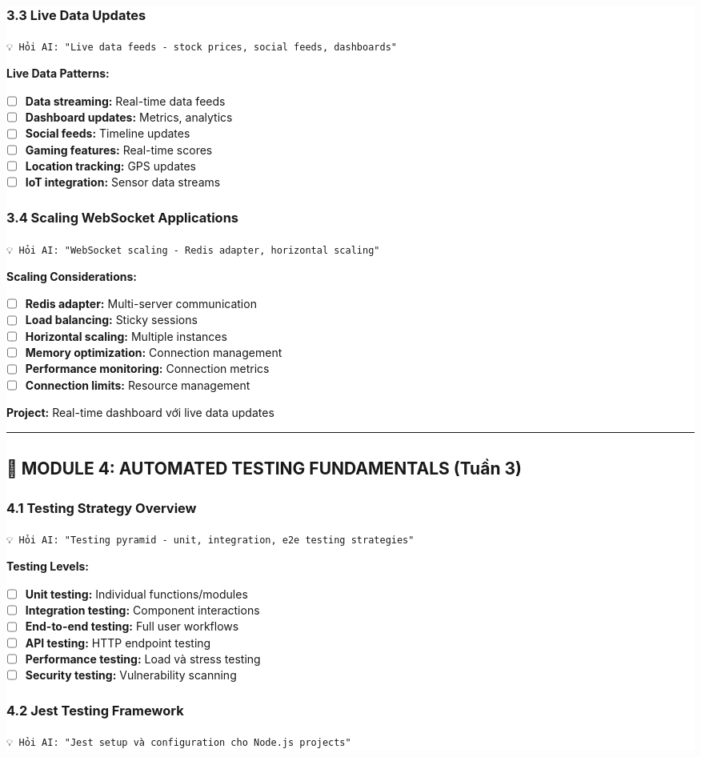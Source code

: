 ### **3.3 Live Data Updates**

```
💡 Hỏi AI: "Live data feeds - stock prices, social feeds, dashboards"
```

**Live Data Patterns:**

- [ ] **Data streaming:** Real-time data feeds
- [ ] **Dashboard updates:** Metrics, analytics
- [ ] **Social feeds:** Timeline updates
- [ ] **Gaming features:** Real-time scores
- [ ] **Location tracking:** GPS updates
- [ ] **IoT integration:** Sensor data streams

### **3.4 Scaling WebSocket Applications**

```
💡 Hỏi AI: "WebSocket scaling - Redis adapter, horizontal scaling"
```

**Scaling Considerations:**

- [ ] **Redis adapter:** Multi-server communication
- [ ] **Load balancing:** Sticky sessions
- [ ] **Horizontal scaling:** Multiple instances
- [ ] **Memory optimization:** Connection management
- [ ] **Performance monitoring:** Connection metrics
- [ ] **Connection limits:** Resource management

**Project:** Real-time dashboard với live data updates

---

## 🧪 MODULE 4: AUTOMATED TESTING FUNDAMENTALS (Tuần 3)

### **4.1 Testing Strategy Overview**

```
💡 Hỏi AI: "Testing pyramid - unit, integration, e2e testing strategies"
```

**Testing Levels:**

- [ ] **Unit testing:** Individual functions/modules
- [ ] **Integration testing:** Component interactions
- [ ] **End-to-end testing:** Full user workflows
- [ ] **API testing:** HTTP endpoint testing
- [ ] **Performance testing:** Load và stress testing
- [ ] **Security testing:** Vulnerability scanning

### **4.2 Jest Testing Framework**

```
💡 Hỏi AI: "Jest setup và configuration cho Node.js projects"
```
